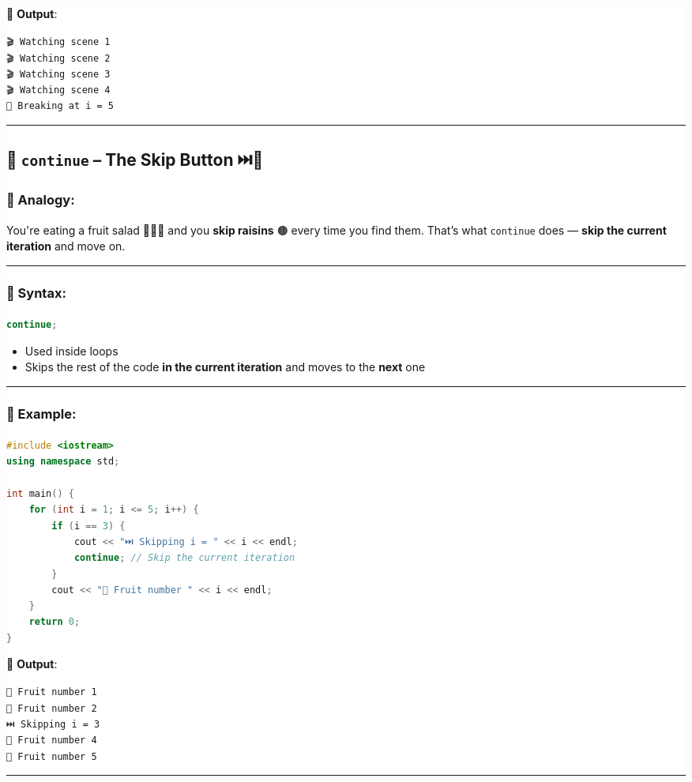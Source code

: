 🧾 **Output**:

```
🎬 Watching scene 1
🎬 Watching scene 2
🎬 Watching scene 3
🎬 Watching scene 4
🚨 Breaking at i = 5
```

---

## 🔁 `continue` – **The Skip Button** ⏭️🚧

### 🧠 Analogy:

You're eating a fruit salad 🍓🍎🍌 and you **skip raisins** 🟤 every time you find them. That’s what `continue` does — **skip the current iteration** and move on.

---

### 🧾 Syntax:

```cpp
continue;
```

* Used inside loops
* Skips the rest of the code **in the current iteration** and moves to the **next** one

---

### 🔁 Example:

```cpp
#include <iostream>
using namespace std;

int main() {
    for (int i = 1; i <= 5; i++) {
        if (i == 3) {
            cout << "⏭️ Skipping i = " << i << endl;
            continue; // Skip the current iteration
        }
        cout << "🍓 Fruit number " << i << endl;
    }
    return 0;
}
```

🧾 **Output**:

```
🍓 Fruit number 1
🍓 Fruit number 2
⏭️ Skipping i = 3
🍓 Fruit number 4
🍓 Fruit number 5
```

---